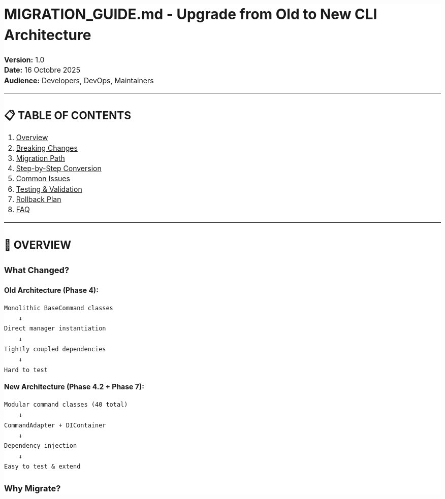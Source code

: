 # MIGRATION_GUIDE.md - Upgrade from Old to New CLI Architecture

**Version:** 1.0  
**Date:** 16 Octobre 2025  
**Audience:** Developers, DevOps, Maintainers

---

## 📋 TABLE OF CONTENTS

1. [Overview](#overview)
2. [Breaking Changes](#breaking-changes)
3. [Migration Path](#migration-path)
4. [Step-by-Step Conversion](#step-by-step-conversion)
5. [Common Issues](#common-issues)
6. [Testing & Validation](#testing--validation)
7. [Rollback Plan](#rollback-plan)
8. [FAQ](#faq)

---

## 🎯 OVERVIEW

### What Changed?

**Old Architecture (Phase 4):**

```
Monolithic BaseCommand classes
    ↓
Direct manager instantiation
    ↓
Tightly coupled dependencies
    ↓
Hard to test
```

**New Architecture (Phase 4.2 + Phase 7):**

```
Modular command classes (40 total)
    ↓
CommandAdapter + DIContainer
    ↓
Dependency injection
    ↓
Easy to test & extend
```

### Why Migrate?
